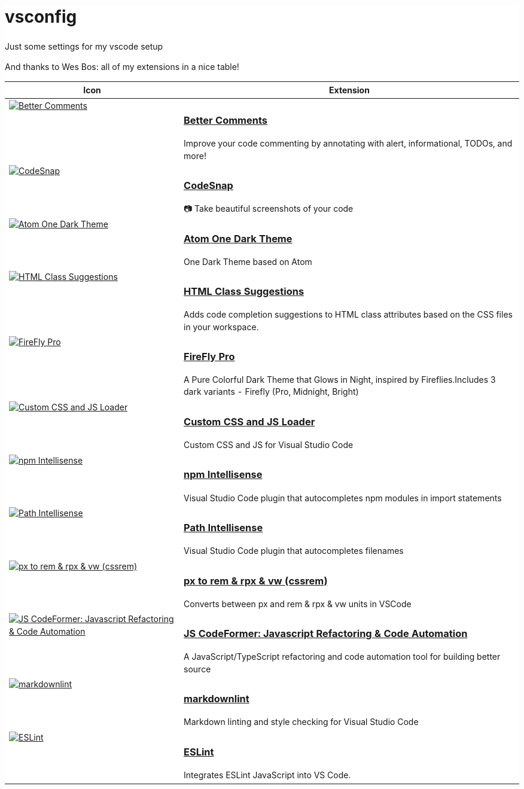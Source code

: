 # vsconfig

Just some settings for my vscode setup

And thanks to Wes Bos: all of my extensions in a nice table!

| Icon | Extension |
| --- | --- |
| <a href="https://marketplace.visualstudio.com/items?itemName=aaron-bond.better-comments"><img width="100" src="https://aaron-bond.gallerycdn.vsassets.io/extensions/aaron-bond/better-comments/3.0.2/1659144495902/Microsoft.VisualStudio.Services.Icons.Small" alt="Better Comments"> | <h3><a href="https://marketplace.visualstudio.com/items?itemName=aaron-bond.better-comments">Better Comments</a></h3>Improve your code commenting by annotating with alert, informational, TODOs, and more! |
| <a href="https://marketplace.visualstudio.com/items?itemName=adpyke.codesnap"><img width="100" src="https://adpyke.gallerycdn.vsassets.io/extensions/adpyke/codesnap/1.3.4/1625238962906/Microsoft.VisualStudio.Services.Icons.Small" alt="CodeSnap"> | <h3><a href="https://marketplace.visualstudio.com/items?itemName=adpyke.codesnap">CodeSnap</a></h3>📷 Take beautiful screenshots of your code |
| <a href="https://marketplace.visualstudio.com/items?itemName=akamud.vscode-theme-onedark"><img width="100" src="https://akamud.gallerycdn.vsassets.io/extensions/akamud/vscode-theme-onedark/2.3.0/1665238240663/Microsoft.VisualStudio.Services.Icons.Small" alt="Atom One Dark Theme"> | <h3><a href="https://marketplace.visualstudio.com/items?itemName=akamud.vscode-theme-onedark">Atom One Dark Theme</a></h3>One Dark Theme based on Atom |
| <a href="https://marketplace.visualstudio.com/items?itemName=AndersEAndersen.html-class-suggestions"><img width="100" src="https://anderseandersen.gallerycdn.vsassets.io/extensions/anderseandersen/html-class-suggestions/1.1.1/1616194930312/Microsoft.VisualStudio.Services.Icons.Small" alt="HTML Class Suggestions"> | <h3><a href="https://marketplace.visualstudio.com/items?itemName=AndersEAndersen.html-class-suggestions">HTML Class Suggestions</a></h3>Adds code completion suggestions to HTML class attributes based on the CSS files in your workspace. |
| <a href="https://marketplace.visualstudio.com/items?itemName=ankitcode.firefly"><img width="100" src="https://ankitcode.gallerycdn.vsassets.io/extensions/ankitcode/firefly/4.0.0/1624383173049/Microsoft.VisualStudio.Services.Icons.Small" alt="FireFly Pro"> | <h3><a href="https://marketplace.visualstudio.com/items?itemName=ankitcode.firefly">FireFly Pro</a></h3>A Pure Colorful Dark Theme that Glows in Night, inspired by Fireflies.Includes 3 dark variants - Firefly (Pro, Midnight, Bright) |
| <a href="https://marketplace.visualstudio.com/items?itemName=be5invis.vscode-custom-css"><img width="100" src="https://be5invis.gallerycdn.vsassets.io/extensions/be5invis/vscode-custom-css/7.1.0/1659670346625/Microsoft.VisualStudio.Services.Icons.Small" alt="Custom CSS and JS Loader"> | <h3><a href="https://marketplace.visualstudio.com/items?itemName=be5invis.vscode-custom-css">Custom CSS and JS Loader</a></h3>Custom CSS and JS for Visual Studio Code |
| <a href="https://marketplace.visualstudio.com/items?itemName=christian-kohler.npm-intellisense"><img width="100" src="https://christian-kohler.gallerycdn.vsassets.io/extensions/christian-kohler/npm-intellisense/1.4.4/1671487986629/Microsoft.VisualStudio.Services.Icons.Small" alt="npm Intellisense"> | <h3><a href="https://marketplace.visualstudio.com/items?itemName=christian-kohler.npm-intellisense">npm Intellisense</a></h3>Visual Studio Code plugin that autocompletes npm modules in import statements |
| <a href="https://marketplace.visualstudio.com/items?itemName=christian-kohler.path-intellisense"><img width="100" src="https://christian-kohler.gallerycdn.vsassets.io/extensions/christian-kohler/path-intellisense/2.8.4/1671488165155/Microsoft.VisualStudio.Services.Icons.Small" alt="Path Intellisense"> | <h3><a href="https://marketplace.visualstudio.com/items?itemName=christian-kohler.path-intellisense">Path Intellisense</a></h3>Visual Studio Code plugin that autocompletes filenames |
| <a href="https://marketplace.visualstudio.com/items?itemName=cipchk.cssrem"><img width="100" src="https://cipchk.gallerycdn.vsassets.io/extensions/cipchk/cssrem/3.0.2/1660899384422/Microsoft.VisualStudio.Services.Icons.Small" alt="px to rem & rpx & vw (cssrem)"> | <h3><a href="https://marketplace.visualstudio.com/items?itemName=cipchk.cssrem">px to rem & rpx & vw (cssrem)</a></h3>Converts between px and rem & rpx & vw units in VSCode |
| <a href="https://marketplace.visualstudio.com/items?itemName=cmstead.js-codeformer"><img width="100" src="https://cmstead.gallerycdn.vsassets.io/extensions/cmstead/js-codeformer/2.6.1/1637091714722/Microsoft.VisualStudio.Services.Icons.Small" alt="JS CodeFormer: Javascript Refactoring & Code Automation"> | <h3><a href="https://marketplace.visualstudio.com/items?itemName=cmstead.js-codeformer">JS CodeFormer: Javascript Refactoring & Code Automation</a></h3>A JavaScript/TypeScript refactoring and code automation tool for building better source |
| <a href="https://marketplace.visualstudio.com/items?itemName=DavidAnson.vscode-markdownlint"><img width="100" src="https://davidanson.gallerycdn.vsassets.io/extensions/davidanson/vscode-markdownlint/0.48.1/1661741617871/Microsoft.VisualStudio.Services.Icons.Small" alt="markdownlint"> | <h3><a href="https://marketplace.visualstudio.com/items?itemName=DavidAnson.vscode-markdownlint">markdownlint</a></h3>Markdown linting and style checking for Visual Studio Code |
| <a href="https://marketplace.visualstudio.com/items?itemName=dbaeumer.vscode-eslint"><img width="100" src="https://dbaeumer.gallerycdn.vsassets.io/extensions/dbaeumer/vscode-eslint/2.3.0/1670230582430/Microsoft.VisualStudio.Services.Icons.Small" alt="ESLint"> | <h3><a href="https://marketplace.visualstudio.com/items?itemName=dbaeumer.vscode-eslint">ESLint</a></h3>Integrates ESLint JavaScript into VS Code. |